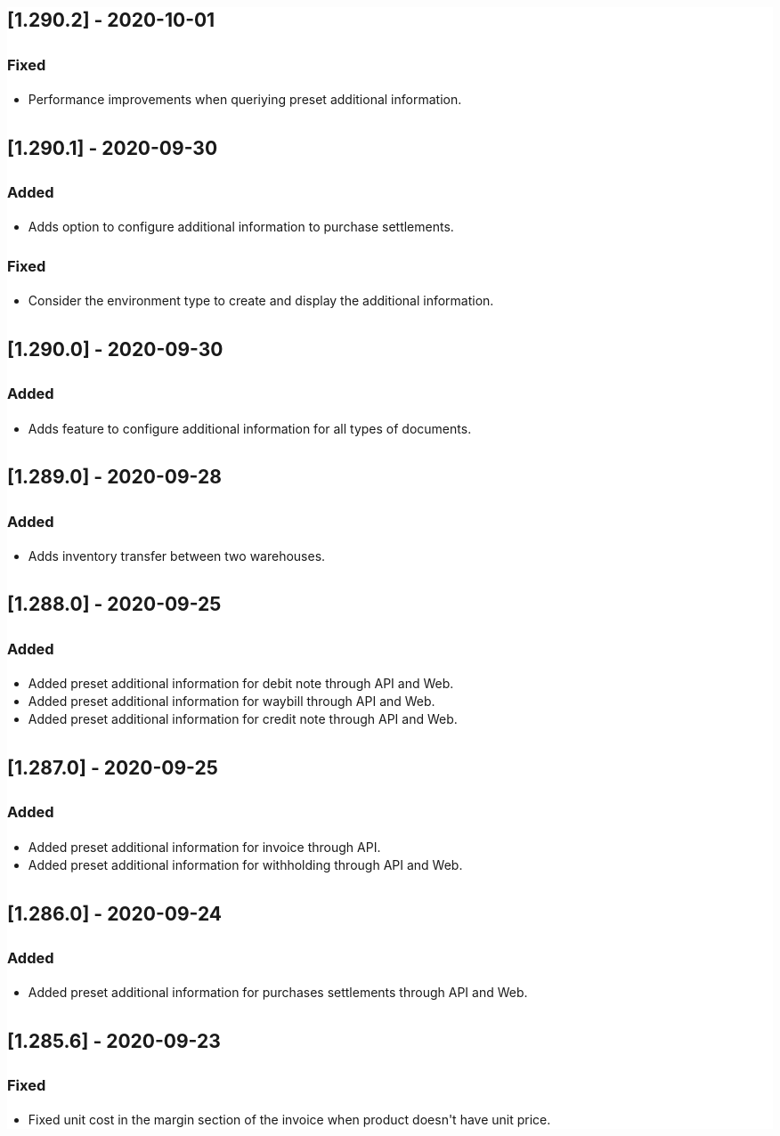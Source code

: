 
## [1.290.2] - 2020-10-01
### Fixed
- Performance improvements when queriying preset additional information.


## [1.290.1] - 2020-09-30
### Added
- Adds option to configure additional information to purchase settlements.
### Fixed
- Consider the environment type to create and display the additional information.


## [1.290.0] - 2020-09-30
### Added
- Adds feature to configure additional information for all types of documents.

## [1.289.0] - 2020-09-28
### Added
- Adds inventory transfer between two warehouses.


## [1.288.0] - 2020-09-25
### Added
- Added preset additional information for debit note through API and Web.
- Added preset additional information for waybill through API and Web.
- Added preset additional information for credit note through API and Web.


## [1.287.0] - 2020-09-25
### Added
- Added preset additional information for invoice through API.
- Added preset additional information for withholding through API and Web.


## [1.286.0] - 2020-09-24
### Added
- Added preset additional information for purchases settlements through API and Web.


## [1.285.6] - 2020-09-23
### Fixed
- Fixed unit cost in the margin section of the invoice when product doesn't have unit price.
